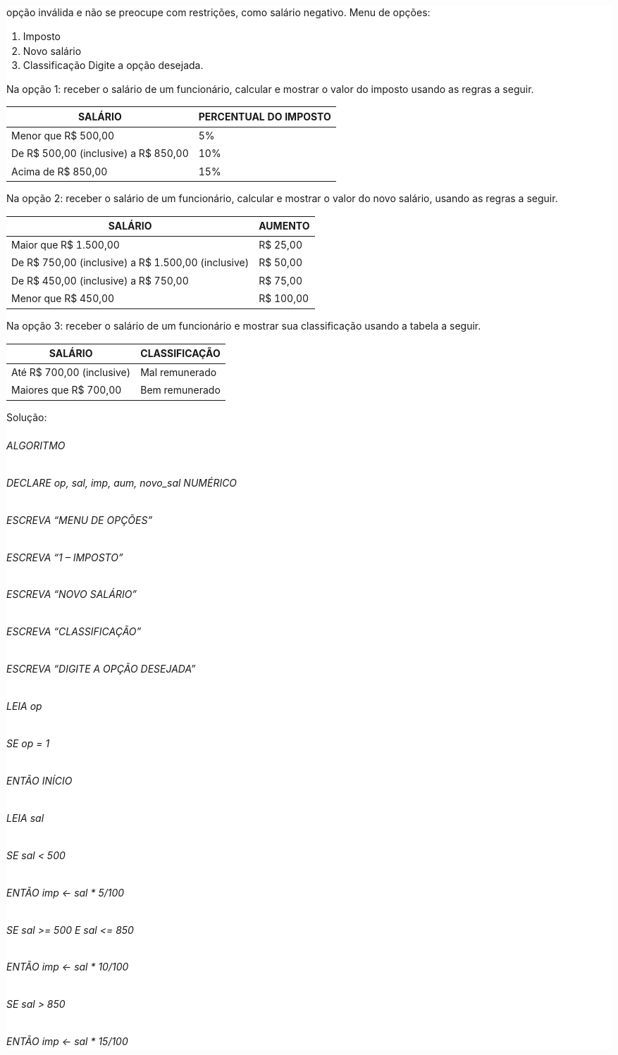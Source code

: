 opção inválida e não se preocupe com restrições, como salário negativo.
Menu de opções:
1. Imposto
2. Novo salário
3. Classificação
Digite a opção desejada.

Na opção 1: receber o salário de um funcionário, calcular e mostrar o valor do imposto usando as regras
a seguir.

| SALÁRIO                                     | PERCENTUAL DO IMPOSTO |
|--------------------------------------------|------------------------|
| Menor que R$ 500,00                         | 5%                     |
| De R$ 500,00 (inclusive) a R$ 850,00        | 10%                    |
| Acima de R$ 850,00                          | 15%                    |


Na opção 2: receber o salário de um funcionário, calcular e mostrar o valor do novo salário, usando as
regras a seguir.

| SALÁRIO                                             | AUMENTO      |
|-----------------------------------------------------|--------------|
| Maior que R$ 1.500,00                               | R$ 25,00     |
| De R$ 750,00 (inclusive) a R$ 1.500,00 (inclusive)   | R$ 50,00     |
| De R$ 450,00 (inclusive) a R$ 750,00                 | R$ 75,00     |
| Menor que R$ 450,00                                  | R$ 100,00    |


Na opção 3: receber o salário de um funcionário e mostrar sua classificação usando a tabela a seguir.

| SALÁRIO                        | CLASSIFICAÇÃO     |
|-------------------------------|-------------------|
| Até R$ 700,00 (inclusive)      | Mal remunerado    |
| Maiores que R$ 700,00          | Bem remunerado    |

Solução:
###### ALGORITMO
###### DECLARE op, sal, imp, aum, novo_sal NUMÉRICO
###### ESCREVA “MENU DE OPÇÕES”
###### ESCREVA “1 – IMPOSTO”
###### ESCREVA “NOVO SALÁRIO”
###### ESCREVA “CLASSIFICAÇÃO”
###### ESCREVA “DIGITE A OPÇÃO DESEJADA”
###### LEIA op
###### SE op = 1
###### ENTÃO INÍCIO
###### LEIA sal
###### SE sal < 500
###### ENTÃO imp ← sal * 5/100
###### SE sal >= 500 E sal <= 850
###### ENTÃO imp ← sal * 10/100
###### SE sal > 850
###### ENTÃO imp ← sal * 15/100
